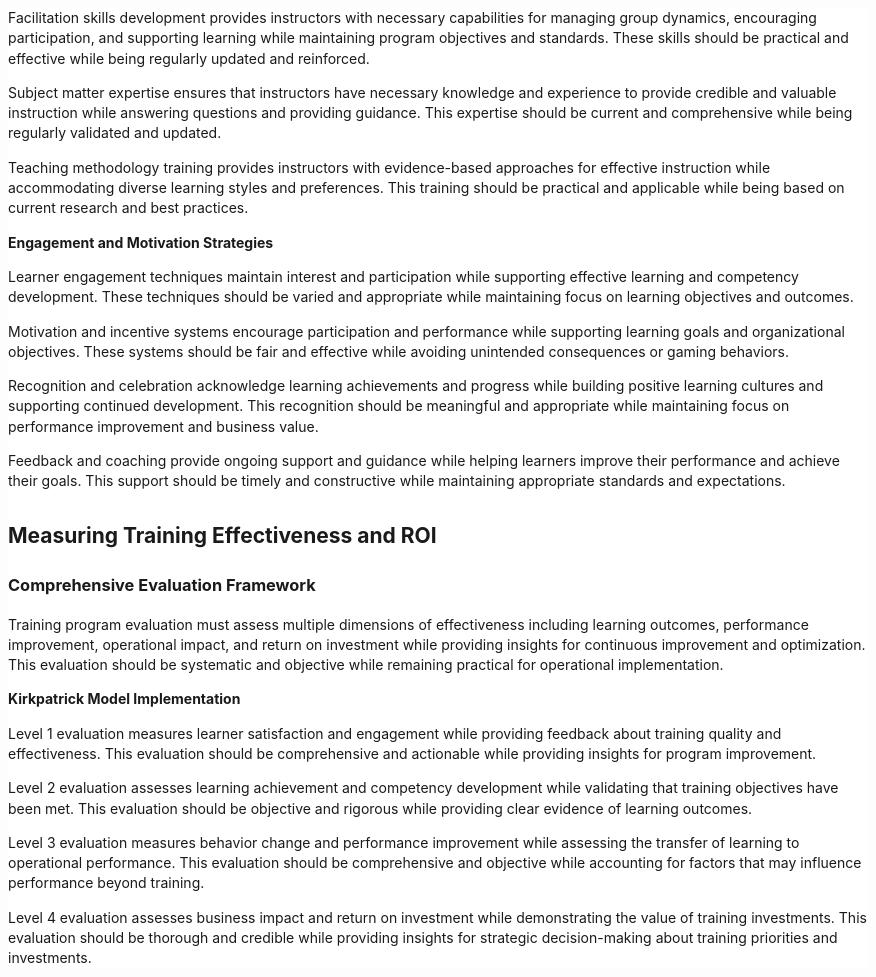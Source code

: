 Facilitation skills development provides instructors with necessary capabilities for managing group dynamics, encouraging participation, and supporting learning while maintaining program objectives and standards. These skills should be practical and effective while being regularly updated and reinforced.

Subject matter expertise ensures that instructors have necessary knowledge and experience to provide credible and valuable instruction while answering questions and providing guidance. This expertise should be current and comprehensive while being regularly validated and updated.

Teaching methodology training provides instructors with evidence-based approaches for effective instruction while accommodating diverse learning styles and preferences. This training should be practical and applicable while being based on current research and best practices.

**Engagement and Motivation Strategies**

Learner engagement techniques maintain interest and participation while supporting effective learning and competency development. These techniques should be varied and appropriate while maintaining focus on learning objectives and outcomes.

Motivation and incentive systems encourage participation and performance while supporting learning goals and organizational objectives. These systems should be fair and effective while avoiding unintended consequences or gaming behaviors.

Recognition and celebration acknowledge learning achievements and progress while building positive learning cultures and supporting continued development. This recognition should be meaningful and appropriate while maintaining focus on performance improvement and business value.

Feedback and coaching provide ongoing support and guidance while helping learners improve their performance and achieve their goals. This support should be timely and constructive while maintaining appropriate standards and expectations.

## Measuring Training Effectiveness and ROI

### Comprehensive Evaluation Framework

Training program evaluation must assess multiple dimensions of effectiveness including learning outcomes, performance improvement, operational impact, and return on investment while providing insights for continuous improvement and optimization. This evaluation should be systematic and objective while remaining practical for operational implementation.

**Kirkpatrick Model Implementation**

Level 1 evaluation measures learner satisfaction and engagement while providing feedback about training quality and effectiveness. This evaluation should be comprehensive and actionable while providing insights for program improvement.

Level 2 evaluation assesses learning achievement and competency development while validating that training objectives have been met. This evaluation should be objective and rigorous while providing clear evidence of learning outcomes.

Level 3 evaluation measures behavior change and performance improvement while assessing the transfer of learning to operational performance. This evaluation should be comprehensive and objective while accounting for factors that may influence performance beyond training.

Level 4 evaluation assesses business impact and return on investment while demonstrating the value of training investments. This evaluation should be thorough and credible while providing insights for strategic decision-making about training priorities and investments.
